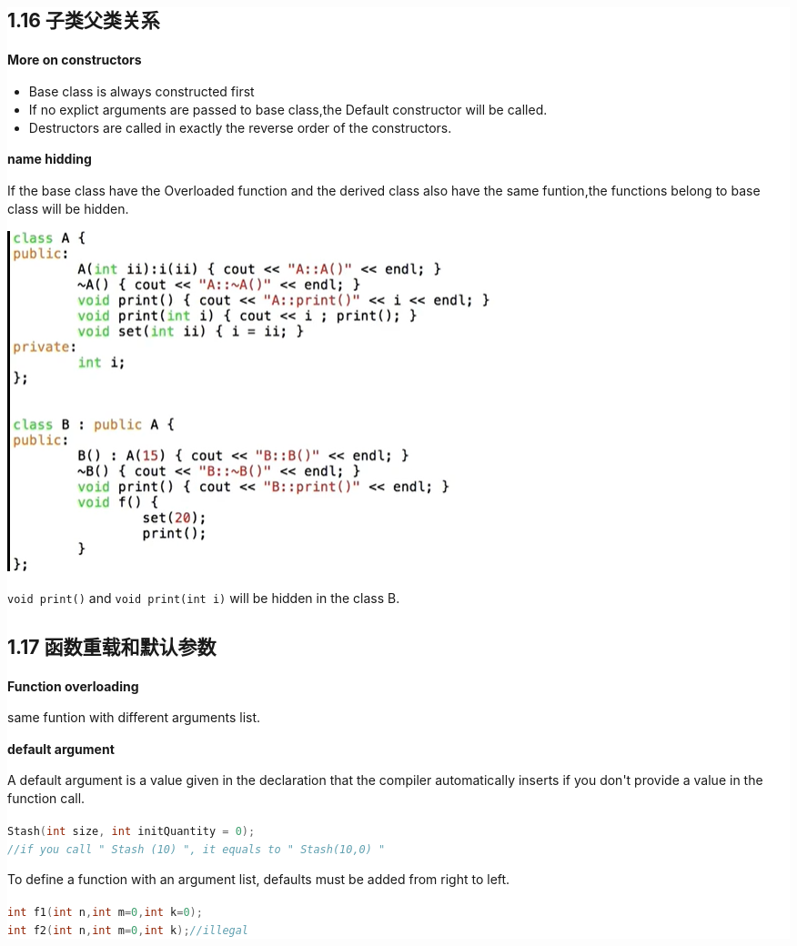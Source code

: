 ## 1.16 子类父类关系

**More on constructors**

- Base class is always constructed first
- If no explict arguments are passed to base class,the Default constructor will be called.
- Destructors are called in exactly the reverse order of the constructors.

**name hidding**

If the base class have the Overloaded function and the derived class also have the same funtion,the functions belong to base class will be hidden.

![](Picture/1-16-1.PNG)

`void print()` and `void print(int i)` will be hidden in the class B.

## 1.17 函数重载和默认参数

**Function overloading**

same funtion with different arguments list.

**default argument**

A default argument is a value given in the declaration that the compiler automatically inserts if you don't provide a value in the function call.

```c++
Stash(int size, int initQuantity = 0);
//if you call " Stash (10) ", it equals to " Stash(10,0) "
```

 To define a function with an argument list, defaults must be added from right to left.

```c++
int f1(int n,int m=0,int k=0);
int f2(int n,int m=0,int k);//illegal
```
